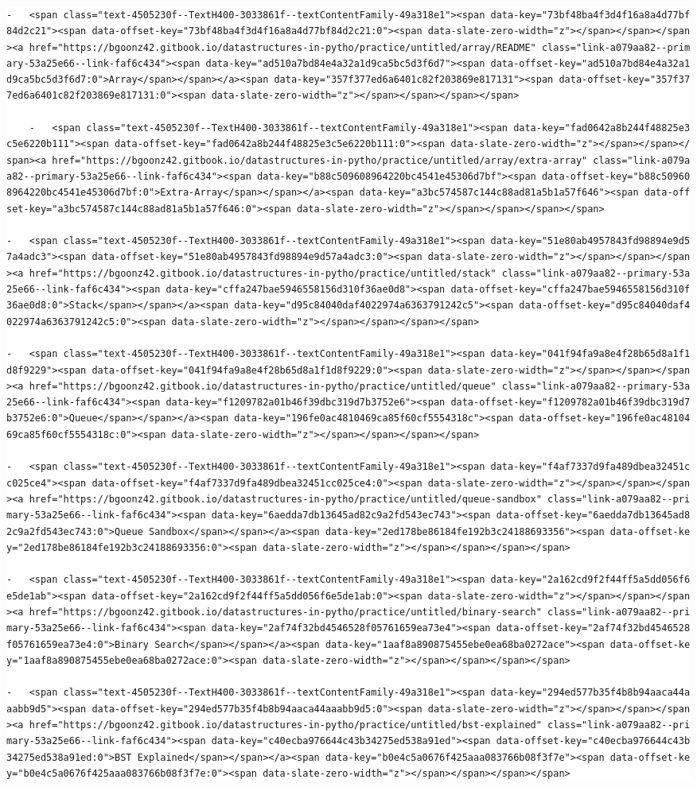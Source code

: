     -   <span class="text-4505230f--TextH400-3033861f--textContentFamily-49a318e1"><span data-key="73bf48ba4f3d4f16a8a4d77bf84d2c21"><span data-offset-key="73bf48ba4f3d4f16a8a4d77bf84d2c21:0"><span data-slate-zero-width="z">​</span></span></span><a href="https://bgoonz42.gitbook.io/datastructures-in-pytho/practice/untitled/array/README" class="link-a079aa82--primary-53a25e66--link-faf6c434"><span data-key="ad510a7bd84e4a32a1d9ca5bc5d3f6d7"><span data-offset-key="ad510a7bd84e4a32a1d9ca5bc5d3f6d7:0">Array</span></span></a><span data-key="357f377ed6a6401c82f203869e817131"><span data-offset-key="357f377ed6a6401c82f203869e817131:0"><span data-slate-zero-width="z">​</span></span></span></span>

        -   <span class="text-4505230f--TextH400-3033861f--textContentFamily-49a318e1"><span data-key="fad0642a8b244f48825e3c5e6220b111"><span data-offset-key="fad0642a8b244f48825e3c5e6220b111:0"><span data-slate-zero-width="z">​</span></span></span><a href="https://bgoonz42.gitbook.io/datastructures-in-pytho/practice/untitled/array/extra-array" class="link-a079aa82--primary-53a25e66--link-faf6c434"><span data-key="b88c509608964220bc4541e45306d7bf"><span data-offset-key="b88c509608964220bc4541e45306d7bf:0">Extra-Array</span></span></a><span data-key="a3bc574587c144c88ad81a5b1a57f646"><span data-offset-key="a3bc574587c144c88ad81a5b1a57f646:0"><span data-slate-zero-width="z">​</span></span></span></span>

    -   <span class="text-4505230f--TextH400-3033861f--textContentFamily-49a318e1"><span data-key="51e80ab4957843fd98894e9d57a4adc3"><span data-offset-key="51e80ab4957843fd98894e9d57a4adc3:0"><span data-slate-zero-width="z">​</span></span></span><a href="https://bgoonz42.gitbook.io/datastructures-in-pytho/practice/untitled/stack" class="link-a079aa82--primary-53a25e66--link-faf6c434"><span data-key="cffa247bae5946558156d310f36ae0d8"><span data-offset-key="cffa247bae5946558156d310f36ae0d8:0">Stack</span></span></a><span data-key="d95c84040daf4022974a6363791242c5"><span data-offset-key="d95c84040daf4022974a6363791242c5:0"><span data-slate-zero-width="z">​</span></span></span></span>

    -   <span class="text-4505230f--TextH400-3033861f--textContentFamily-49a318e1"><span data-key="041f94fa9a8e4f28b65d8a1f1d8f9229"><span data-offset-key="041f94fa9a8e4f28b65d8a1f1d8f9229:0"><span data-slate-zero-width="z">​</span></span></span><a href="https://bgoonz42.gitbook.io/datastructures-in-pytho/practice/untitled/queue" class="link-a079aa82--primary-53a25e66--link-faf6c434"><span data-key="f1209782a01b46f39dbc319d7b3752e6"><span data-offset-key="f1209782a01b46f39dbc319d7b3752e6:0">Queue</span></span></a><span data-key="196fe0ac4810469ca85f60cf5554318c"><span data-offset-key="196fe0ac4810469ca85f60cf5554318c:0"><span data-slate-zero-width="z">​</span></span></span></span>

    -   <span class="text-4505230f--TextH400-3033861f--textContentFamily-49a318e1"><span data-key="f4af7337d9fa489dbea32451cc025ce4"><span data-offset-key="f4af7337d9fa489dbea32451cc025ce4:0"><span data-slate-zero-width="z">​</span></span></span><a href="https://bgoonz42.gitbook.io/datastructures-in-pytho/practice/untitled/queue-sandbox" class="link-a079aa82--primary-53a25e66--link-faf6c434"><span data-key="6aedda7db13645ad82c9a2fd543ec743"><span data-offset-key="6aedda7db13645ad82c9a2fd543ec743:0">Queue Sandbox</span></span></a><span data-key="2ed178be86184fe192b3c24188693356"><span data-offset-key="2ed178be86184fe192b3c24188693356:0"><span data-slate-zero-width="z">​</span></span></span></span>

    -   <span class="text-4505230f--TextH400-3033861f--textContentFamily-49a318e1"><span data-key="2a162cd9f2f44ff5a5dd056f6e5de1ab"><span data-offset-key="2a162cd9f2f44ff5a5dd056f6e5de1ab:0"><span data-slate-zero-width="z">​</span></span></span><a href="https://bgoonz42.gitbook.io/datastructures-in-pytho/practice/untitled/binary-search" class="link-a079aa82--primary-53a25e66--link-faf6c434"><span data-key="2af74f32bd4546528f05761659ea73e4"><span data-offset-key="2af74f32bd4546528f05761659ea73e4:0">Binary Search</span></span></a><span data-key="1aaf8a890875455ebe0ea68ba0272ace"><span data-offset-key="1aaf8a890875455ebe0ea68ba0272ace:0"><span data-slate-zero-width="z">​</span></span></span></span>

    -   <span class="text-4505230f--TextH400-3033861f--textContentFamily-49a318e1"><span data-key="294ed577b35f4b8b94aaca44aaabb9d5"><span data-offset-key="294ed577b35f4b8b94aaca44aaabb9d5:0"><span data-slate-zero-width="z">​</span></span></span><a href="https://bgoonz42.gitbook.io/datastructures-in-pytho/practice/untitled/bst-explained" class="link-a079aa82--primary-53a25e66--link-faf6c434"><span data-key="c40ecba976644c43b34275ed538a91ed"><span data-offset-key="c40ecba976644c43b34275ed538a91ed:0">BST Explained</span></span></a><span data-key="b0e4c5a0676f425aaa083766b08f3f7e"><span data-offset-key="b0e4c5a0676f425aaa083766b08f3f7e:0"><span data-slate-zero-width="z">​</span></span></span></span>
